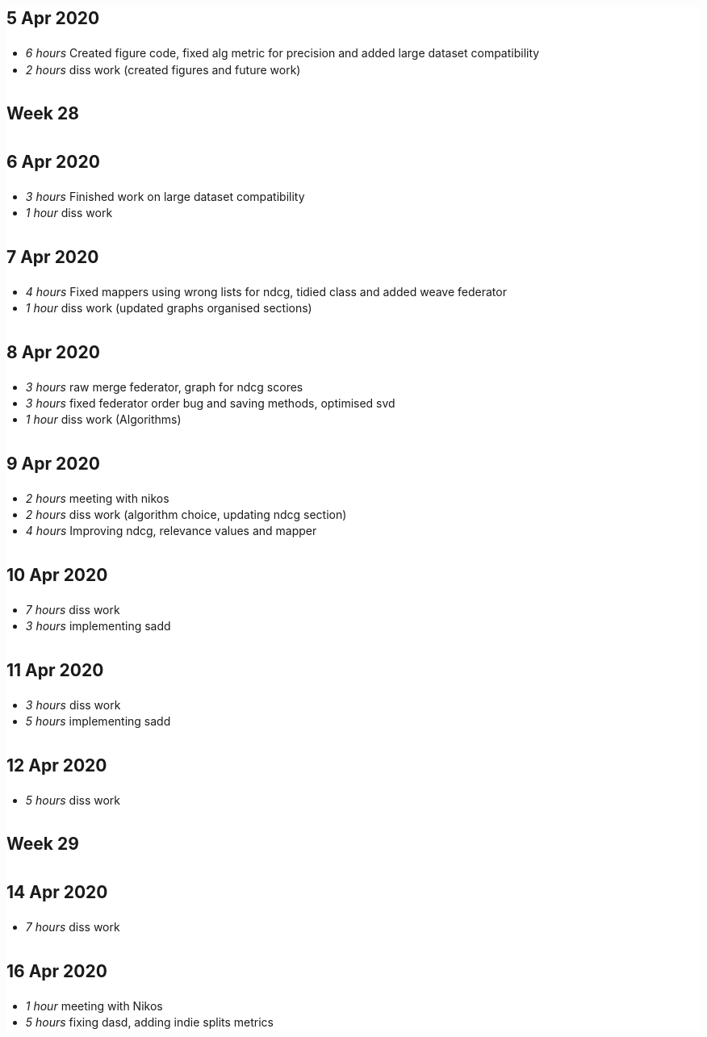 ## 5 Apr 2020
* *6 hours* Created figure code, fixed alg metric for precision and added large dataset compatibility
* *2 hours* diss work (created figures and future work)

## Week 28

## 6 Apr 2020
* *3 hours* Finished work on large dataset compatibility
* *1 hour* diss work

## 7 Apr 2020
* *4 hours* Fixed mappers using wrong lists for ndcg, tidied class and added weave federator 
* *1 hour* diss work (updated graphs organised sections)

## 8 Apr 2020
* *3 hours* raw merge federator, graph for ndcg scores
* *3 hours* fixed federator order bug and saving methods, optimised svd
* *1 hour* diss work (Algorithms)

## 9 Apr 2020
* *2 hours* meeting with nikos
* *2 hours* diss work (algorithm choice, updating ndcg section)
* *4 hours* Improving ndcg, relevance values and mapper

## 10 Apr 2020
* *7 hours* diss work
* *3 hours* implementing sadd

## 11 Apr 2020
* *3 hours* diss work
* *5 hours* implementing sadd

## 12 Apr 2020
* *5 hours* diss work

## Week 29

## 14 Apr 2020
* *7 hours* diss work

## 16 Apr 2020
* *1 hour* meeting with Nikos
* *5 hours* fixing dasd, adding indie splits metrics

